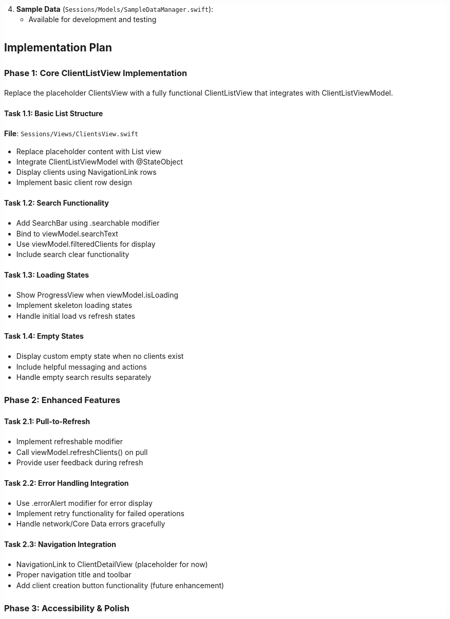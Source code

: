 4. **Sample Data** (`Sessions/Models/SampleDataManager.swift`):
   - Available for development and testing

## Implementation Plan

### Phase 1: Core ClientListView Implementation
Replace the placeholder ClientsView with a fully functional ClientListView that integrates with ClientListViewModel.

#### Task 1.1: Basic List Structure
**File**: `Sessions/Views/ClientsView.swift`
- Replace placeholder content with List view
- Integrate ClientListViewModel with @StateObject
- Display clients using NavigationLink rows
- Implement basic client row design

#### Task 1.2: Search Functionality  
- Add SearchBar using .searchable modifier
- Bind to viewModel.searchText
- Use viewModel.filteredClients for display
- Include search clear functionality

#### Task 1.3: Loading States
- Show ProgressView when viewModel.isLoading
- Implement skeleton loading states
- Handle initial load vs refresh states

#### Task 1.4: Empty States
- Display custom empty state when no clients exist
- Include helpful messaging and actions
- Handle empty search results separately

### Phase 2: Enhanced Features

#### Task 2.1: Pull-to-Refresh
- Implement refreshable modifier
- Call viewModel.refreshClients() on pull
- Provide user feedback during refresh

#### Task 2.2: Error Handling Integration
- Use .errorAlert modifier for error display
- Implement retry functionality for failed operations
- Handle network/Core Data errors gracefully

#### Task 2.3: Navigation Integration
- NavigationLink to ClientDetailView (placeholder for now)
- Proper navigation title and toolbar
- Add client creation button functionality (future enhancement)

### Phase 3: Accessibility & Polish
